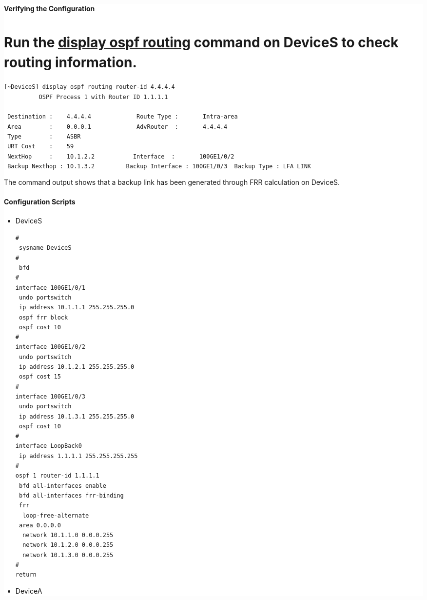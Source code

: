 #### Verifying the Configuration

# Run the [**display ospf routing**](cmdqueryname=display+ospf+routing) command on DeviceS to check routing information.

```
[~DeviceS] display ospf routing router-id 4.4.4.4
          OSPF Process 1 with Router ID 1.1.1.1

 Destination :    4.4.4.4             Route Type :       Intra-area
 Area        :    0.0.0.1             AdvRouter  :       4.4.4.4
 Type        :    ASBR                
 URT Cost    :    59
 NextHop     :    10.1.2.2           Interface  :       100GE1/0/2
 Backup Nexthop : 10.1.3.2         Backup Interface : 100GE1/0/3  Backup Type : LFA LINK          
```

The command output shows that a backup link has been generated through FRR calculation on DeviceS.


#### Configuration Scripts

* DeviceS
  
  ```
  #
   sysname DeviceS
  #
   bfd
  #
  interface 100GE1/0/1
   undo portswitch
   ip address 10.1.1.1 255.255.255.0
   ospf frr block
   ospf cost 10
  #
  interface 100GE1/0/2
   undo portswitch
   ip address 10.1.2.1 255.255.255.0
   ospf cost 15
  #
  interface 100GE1/0/3
   undo portswitch
   ip address 10.1.3.1 255.255.255.0
   ospf cost 10
  #
  interface LoopBack0
   ip address 1.1.1.1 255.255.255.255
  #
  ospf 1 router-id 1.1.1.1
   bfd all-interfaces enable
   bfd all-interfaces frr-binding
   frr
    loop-free-alternate
   area 0.0.0.0
    network 10.1.1.0 0.0.0.255
    network 10.1.2.0 0.0.0.255
    network 10.1.3.0 0.0.0.255
  #
  return
  ```
* DeviceA
  